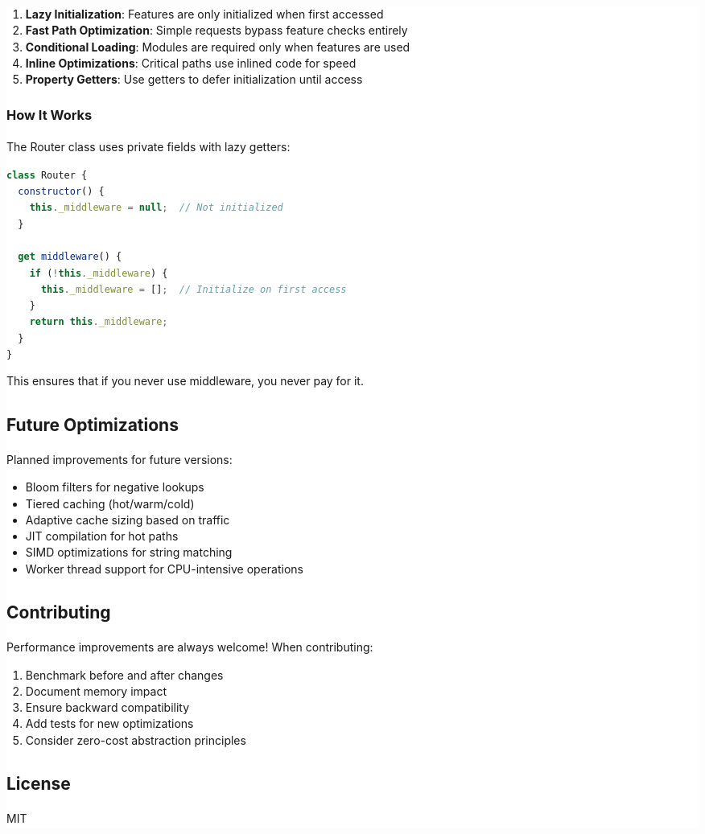 1. **Lazy Initialization**: Features are only initialized when first accessed
2. **Fast Path Optimization**: Simple requests bypass feature checks entirely
3. **Conditional Loading**: Modules are required only when features are used
4. **Inline Optimizations**: Critical paths use inlined code for speed
5. **Property Getters**: Use getters to defer initialization until access

### How It Works

The Router class uses private fields with lazy getters:
```javascript
class Router {
  constructor() {
    this._middleware = null;  // Not initialized
  }
  
  get middleware() {
    if (!this._middleware) {
      this._middleware = [];  // Initialize on first access
    }
    return this._middleware;
  }
}
```

This ensures that if you never use middleware, you never pay for it.

## Future Optimizations

Planned improvements for future versions:
- Bloom filters for negative lookups
- Tiered caching (hot/warm/cold)
- Adaptive cache sizing based on traffic
- JIT compilation for hot paths
- SIMD optimizations for string matching
- Worker thread support for CPU-intensive operations

## Contributing

Performance improvements are always welcome! When contributing:
1. Benchmark before and after changes
2. Document memory impact
3. Ensure backward compatibility
4. Add tests for new optimizations
5. Consider zero-cost abstraction principles

## License

MIT